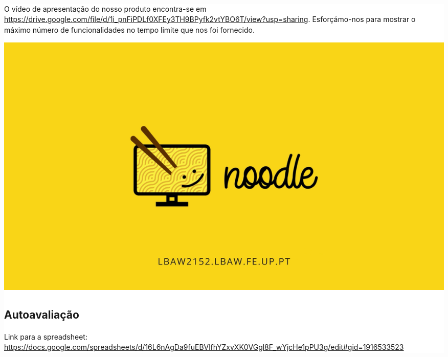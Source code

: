 O vídeo de apresentação do nosso produto encontra-se em https://drive.google.com/file/d/1i_pnFiPDLf0XFEy3TH9BPyfk2vtYBO6T/view?usp=sharing. Esforçámo-nos para mostrar o máximo número de funcionalidades no tempo limite que nos foi fornecido.

![vlcsnap-2022-01-22-15h54m41s210](imgs/vlcsnap-2022-01-22-15h54m41s210.png)

## Autoavaliação

Link para a spreadsheet: https://docs.google.com/spreadsheets/d/16L6nAgDa9fuEBVlfhYZxvXK0VGgl8F_wYjcHe1pPU3g/edit#gid=1916533523
